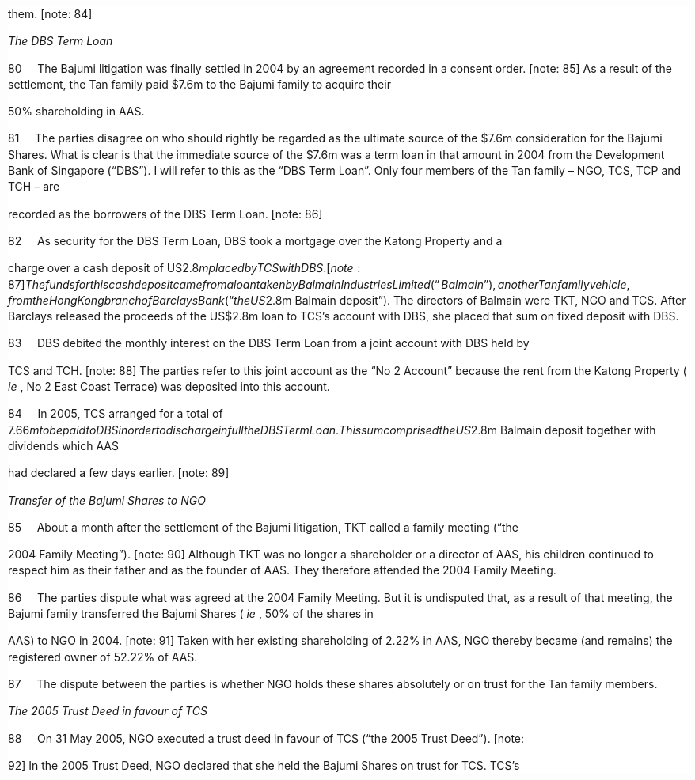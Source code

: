 them. [note: 84] 

_The DBS Term Loan_ 

80     The Bajumi litigation was finally settled in 2004 by an agreement recorded in a consent order. [note: 85] As a result of the settlement, the Tan family paid $7.6m to the Bajumi family to acquire their 

50% shareholding in AAS. 

81     The parties disagree on who should rightly be regarded as the ultimate source of the $7.6m consideration for the Bajumi Shares. What is clear is that the immediate source of the $7.6m was a term loan in that amount in 2004 from the Development Bank of Singapore (“DBS”). I will refer to this as the “DBS Term Loan”. Only four members of the Tan family – NGO, TCS, TCP and TCH – are 

recorded as the borrowers of the DBS Term Loan. [note: 86] 

82     As security for the DBS Term Loan, DBS took a mortgage over the Katong Property and a 

charge over a cash deposit of US$2.8m placed by TCS with DBS. [note: 87] The funds for this cash deposit came from a loan taken by Balmain Industries Limited (“Balmain”), another Tan family vehicle, from the Hong Kong branch of Barclays Bank (“the US$2.8m Balmain deposit”). The directors of Balmain were TKT, NGO and TCS. After Barclays released the proceeds of the US$2.8m loan to TCS’s account with DBS, she placed that sum on fixed deposit with DBS. 

83     DBS debited the monthly interest on the DBS Term Loan from a joint account with DBS held by 

TCS and TCH. [note: 88] The parties refer to this joint account as the “No 2 Account” because the rent from the Katong Property ( _ie_ , No 2 East Coast Terrace) was deposited into this account. 

84     In 2005, TCS arranged for a total of $7.66m to be paid to DBS in order to discharge in full the DBS Term Loan. This sum comprised the US$2.8m Balmain deposit together with dividends which AAS 

had declared a few days earlier. [note: 89] 

_Transfer of the Bajumi Shares to NGO_ 

85     About a month after the settlement of the Bajumi litigation, TKT called a family meeting (“the 

2004 Family Meeting”). [note: 90] Although TKT was no longer a shareholder or a director of AAS, his children continued to respect him as their father and as the founder of AAS. They therefore attended the 2004 Family Meeting. 

86     The parties dispute what was agreed at the 2004 Family Meeting. But it is undisputed that, as a result of that meeting, the Bajumi family transferred the Bajumi Shares ( _ie_ , 50% of the shares in 

AAS) to NGO in 2004. [note: 91] Taken with her existing shareholding of 2.22% in AAS, NGO thereby became (and remains) the registered owner of 52.22% of AAS. 

87     The dispute between the parties is whether NGO holds these shares absolutely or on trust for the Tan family members. 

_The 2005 Trust Deed in favour of TCS_ 

88     On 31 May 2005, NGO executed a trust deed in favour of TCS (“the 2005 Trust Deed”). [note: 


92] In the 2005 Trust Deed, NGO declared that she held the Bajumi Shares on trust for TCS. TCS’s 
